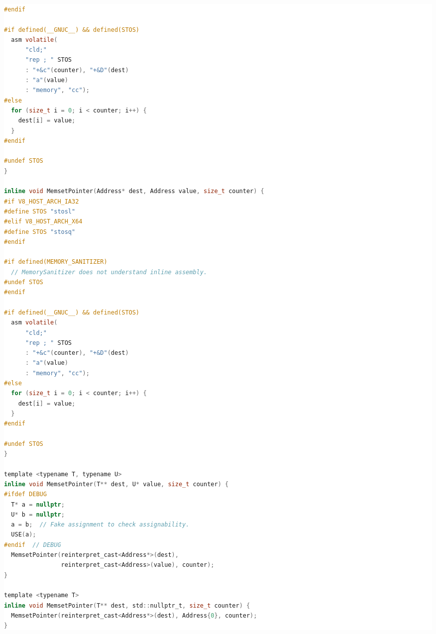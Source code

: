 ```c
#endif

#if defined(__GNUC__) && defined(STOS)
  asm volatile(
      "cld;"
      "rep ; " STOS
      : "+&c"(counter), "+&D"(dest)
      : "a"(value)
      : "memory", "cc");
#else
  for (size_t i = 0; i < counter; i++) {
    dest[i] = value;
  }
#endif

#undef STOS
}

inline void MemsetPointer(Address* dest, Address value, size_t counter) {
#if V8_HOST_ARCH_IA32
#define STOS "stosl"
#elif V8_HOST_ARCH_X64
#define STOS "stosq"
#endif

#if defined(MEMORY_SANITIZER)
  // MemorySanitizer does not understand inline assembly.
#undef STOS
#endif

#if defined(__GNUC__) && defined(STOS)
  asm volatile(
      "cld;"
      "rep ; " STOS
      : "+&c"(counter), "+&D"(dest)
      : "a"(value)
      : "memory", "cc");
#else
  for (size_t i = 0; i < counter; i++) {
    dest[i] = value;
  }
#endif

#undef STOS
}

template <typename T, typename U>
inline void MemsetPointer(T** dest, U* value, size_t counter) {
#ifdef DEBUG
  T* a = nullptr;
  U* b = nullptr;
  a = b;  // Fake assignment to check assignability.
  USE(a);
#endif  // DEBUG
  MemsetPointer(reinterpret_cast<Address*>(dest),
                reinterpret_cast<Address>(value), counter);
}

template <typename T>
inline void MemsetPointer(T** dest, std::nullptr_t, size_t counter) {
  MemsetPointer(reinterpret_cast<Address*>(dest), Address{0}, counter);
}

```